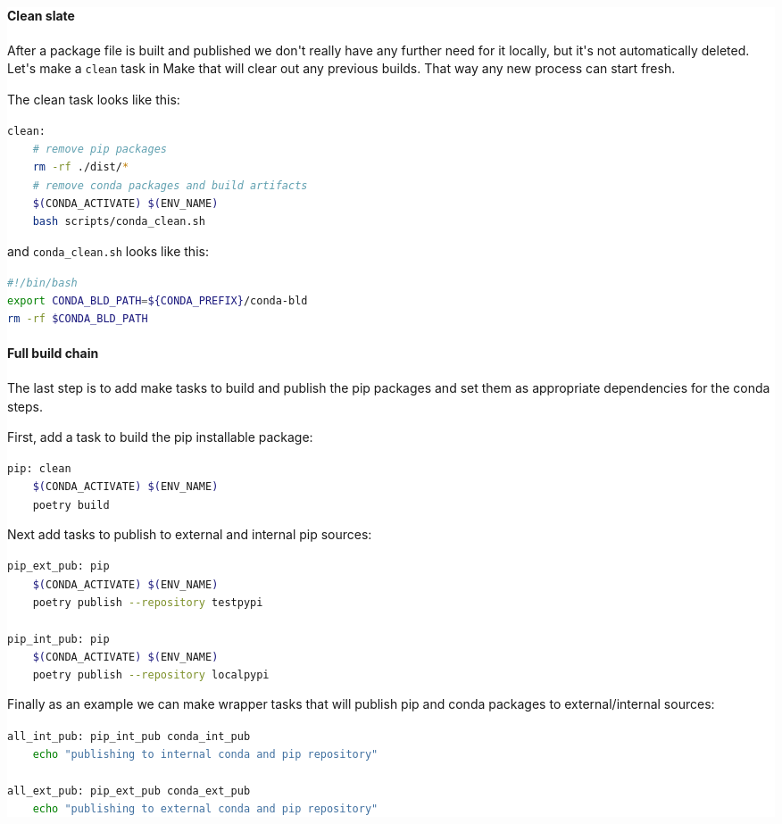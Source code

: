#### Clean slate

After a package file is built and published we don't really have any further need for it locally, but it's not automatically deleted. Let's make a ```clean``` task in Make that will clear out any previous builds. That way any new process can start fresh.

The clean task looks like this:

```bash
clean:
	# remove pip packages
	rm -rf ./dist/*
	# remove conda packages and build artifacts
	$(CONDA_ACTIVATE) $(ENV_NAME)
	bash scripts/conda_clean.sh
```

and ```conda_clean.sh``` looks like this:

```bash
#!/bin/bash
export CONDA_BLD_PATH=${CONDA_PREFIX}/conda-bld
rm -rf $CONDA_BLD_PATH
```

#### Full build chain

The last step is to add make tasks to build and publish the pip packages and set them as appropriate dependencies for the conda steps.

First, add a task to build the pip installable package:

```bash
pip: clean
	$(CONDA_ACTIVATE) $(ENV_NAME)
	poetry build
```

Next add tasks to publish to external and internal pip sources:

```bash
pip_ext_pub: pip
	$(CONDA_ACTIVATE) $(ENV_NAME)
	poetry publish --repository testpypi

pip_int_pub: pip
	$(CONDA_ACTIVATE) $(ENV_NAME)
	poetry publish --repository localpypi
```

Finally as an example we can make wrapper tasks that will publish pip and conda packages to external/internal sources:

```bash
all_int_pub: pip_int_pub conda_int_pub
	echo "publishing to internal conda and pip repository"

all_ext_pub: pip_ext_pub conda_ext_pub
	echo "publishing to external conda and pip repository"
```
